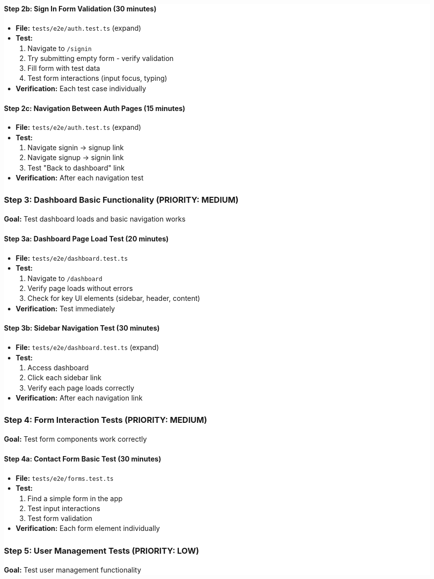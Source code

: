 #### Step 2b: Sign In Form Validation (30 minutes)
- **File:** `tests/e2e/auth.test.ts` (expand)
- **Test:**
  1. Navigate to `/signin`
  2. Try submitting empty form - verify validation
  3. Fill form with test data
  4. Test form interactions (input focus, typing)
- **Verification:** Each test case individually

#### Step 2c: Navigation Between Auth Pages (15 minutes)
- **File:** `tests/e2e/auth.test.ts` (expand)
- **Test:**
  1. Navigate signin → signup link
  2. Navigate signup → signin link
  3. Test "Back to dashboard" link
- **Verification:** After each navigation test

### Step 3: Dashboard Basic Functionality (PRIORITY: MEDIUM)
**Goal:** Test dashboard loads and basic navigation works

#### Step 3a: Dashboard Page Load Test (20 minutes)
- **File:** `tests/e2e/dashboard.test.ts`
- **Test:**
  1. Navigate to `/dashboard`
  2. Verify page loads without errors
  3. Check for key UI elements (sidebar, header, content)
- **Verification:** Test immediately

#### Step 3b: Sidebar Navigation Test (30 minutes)
- **File:** `tests/e2e/dashboard.test.ts` (expand)
- **Test:**
  1. Access dashboard
  2. Click each sidebar link
  3. Verify each page loads correctly
- **Verification:** After each navigation link

### Step 4: Form Interaction Tests (PRIORITY: MEDIUM)
**Goal:** Test form components work correctly

#### Step 4a: Contact Form Basic Test (30 minutes)
- **File:** `tests/e2e/forms.test.ts`
- **Test:**
  1. Find a simple form in the app
  2. Test input interactions
  3. Test form validation
- **Verification:** Each form element individually

### Step 5: User Management Tests (PRIORITY: LOW)
**Goal:** Test user management functionality
